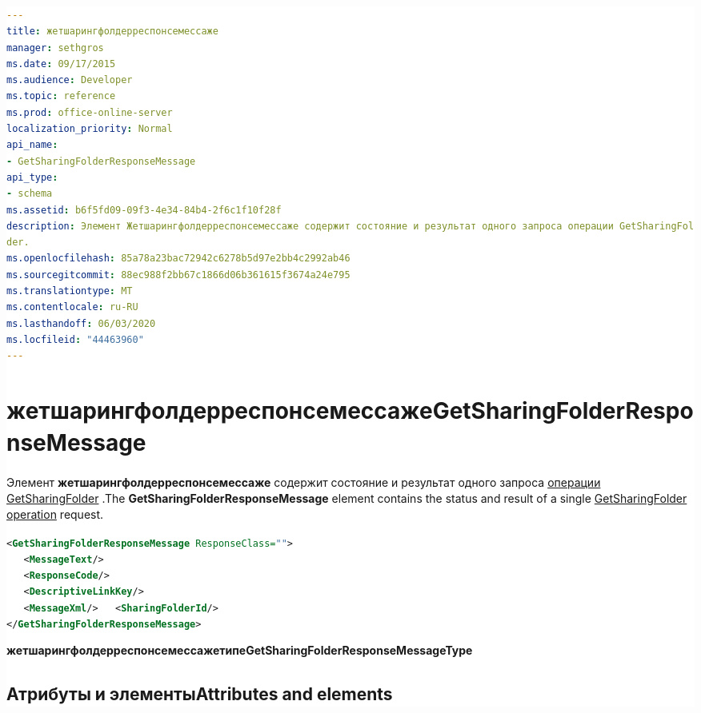 ```yaml
---
title: жетшарингфолдерреспонсемессаже
manager: sethgros
ms.date: 09/17/2015
ms.audience: Developer
ms.topic: reference
ms.prod: office-online-server
localization_priority: Normal
api_name:
- GetSharingFolderResponseMessage
api_type:
- schema
ms.assetid: b6f5fd09-09f3-4e34-84b4-2f6c1f10f28f
description: Элемент Жетшарингфолдерреспонсемессаже содержит состояние и результат одного запроса операции GetSharingFolder.
ms.openlocfilehash: 85a78a23bac72942c6278b5d97e2bb4c2992ab46
ms.sourcegitcommit: 88ec988f2bb67c1866d06b361615f3674a24e795
ms.translationtype: MT
ms.contentlocale: ru-RU
ms.lasthandoff: 06/03/2020
ms.locfileid: "44463960"
---
```

# <a name="getsharingfolderresponsemessage"></a><span data-ttu-id="5e7ed-103">жетшарингфолдерреспонсемессаже</span><span class="sxs-lookup"><span data-stu-id="5e7ed-103">GetSharingFolderResponseMessage</span></span>

<span data-ttu-id="5e7ed-104">Элемент **жетшарингфолдерреспонсемессаже** содержит состояние и результат одного запроса [операции GetSharingFolder](getsharingfolder-operation.md) .</span><span class="sxs-lookup"><span data-stu-id="5e7ed-104">The **GetSharingFolderResponseMessage** element contains the status and result of a single [GetSharingFolder operation](getsharingfolder-operation.md) request.</span></span> 
  
```xml
<GetSharingFolderResponseMessage ResponseClass="">
   <MessageText/>
   <ResponseCode/>
   <DescriptiveLinkKey/>
   <MessageXml/>   <SharingFolderId/>
</GetSharingFolderResponseMessage>
```

 <span data-ttu-id="5e7ed-105">**жетшарингфолдерреспонсемессажетипе**</span><span class="sxs-lookup"><span data-stu-id="5e7ed-105">**GetSharingFolderResponseMessageType**</span></span>
## <a name="attributes-and-elements"></a><span data-ttu-id="5e7ed-106">Атрибуты и элементы</span><span class="sxs-lookup"><span data-stu-id="5e7ed-106">Attributes and elements</span></span>
